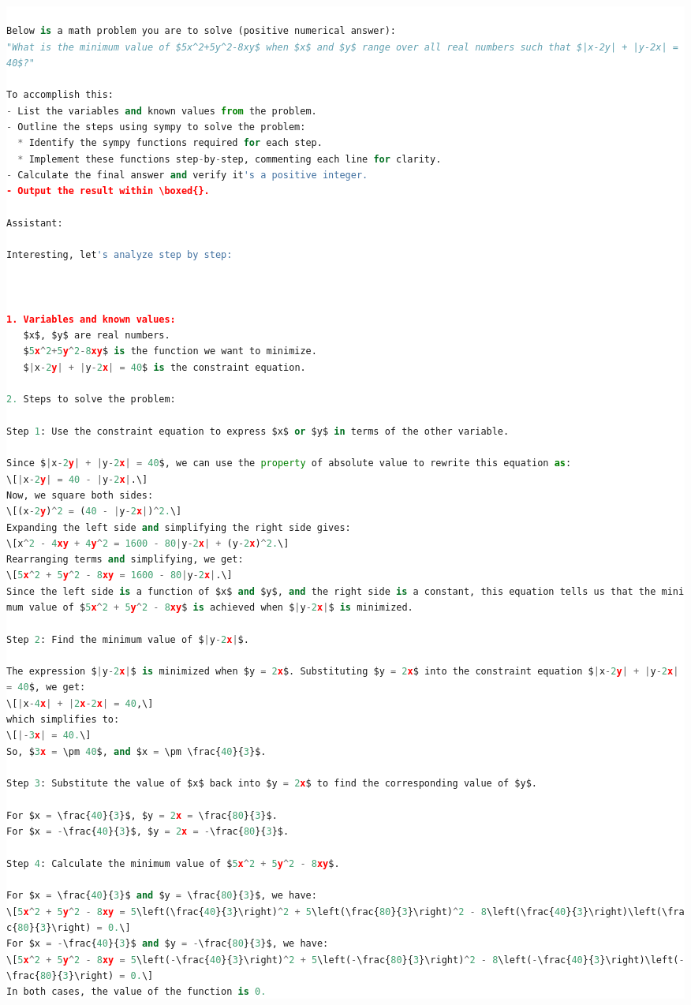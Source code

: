 ```python

Below is a math problem you are to solve (positive numerical answer):
"What is the minimum value of $5x^2+5y^2-8xy$ when $x$ and $y$ range over all real numbers such that $|x-2y| + |y-2x| = 40$?"

To accomplish this:
- List the variables and known values from the problem.
- Outline the steps using sympy to solve the problem:
  * Identify the sympy functions required for each step.
  * Implement these functions step-by-step, commenting each line for clarity.
- Calculate the final answer and verify it's a positive integer.
- Output the result within \boxed{}.

Assistant:

Interesting, let's analyze step by step:



1. Variables and known values:
   $x$, $y$ are real numbers.
   $5x^2+5y^2-8xy$ is the function we want to minimize.
   $|x-2y| + |y-2x| = 40$ is the constraint equation.

2. Steps to solve the problem:

Step 1: Use the constraint equation to express $x$ or $y$ in terms of the other variable.

Since $|x-2y| + |y-2x| = 40$, we can use the property of absolute value to rewrite this equation as:
\[|x-2y| = 40 - |y-2x|.\]
Now, we square both sides:
\[(x-2y)^2 = (40 - |y-2x|)^2.\]
Expanding the left side and simplifying the right side gives:
\[x^2 - 4xy + 4y^2 = 1600 - 80|y-2x| + (y-2x)^2.\]
Rearranging terms and simplifying, we get:
\[5x^2 + 5y^2 - 8xy = 1600 - 80|y-2x|.\]
Since the left side is a function of $x$ and $y$, and the right side is a constant, this equation tells us that the minimum value of $5x^2 + 5y^2 - 8xy$ is achieved when $|y-2x|$ is minimized.

Step 2: Find the minimum value of $|y-2x|$.

The expression $|y-2x|$ is minimized when $y = 2x$. Substituting $y = 2x$ into the constraint equation $|x-2y| + |y-2x| = 40$, we get:
\[|x-4x| + |2x-2x| = 40,\]
which simplifies to:
\[|-3x| = 40.\]
So, $3x = \pm 40$, and $x = \pm \frac{40}{3}$.

Step 3: Substitute the value of $x$ back into $y = 2x$ to find the corresponding value of $y$.

For $x = \frac{40}{3}$, $y = 2x = \frac{80}{3}$.
For $x = -\frac{40}{3}$, $y = 2x = -\frac{80}{3}$.

Step 4: Calculate the minimum value of $5x^2 + 5y^2 - 8xy$.

For $x = \frac{40}{3}$ and $y = \frac{80}{3}$, we have:
\[5x^2 + 5y^2 - 8xy = 5\left(\frac{40}{3}\right)^2 + 5\left(\frac{80}{3}\right)^2 - 8\left(\frac{40}{3}\right)\left(\frac{80}{3}\right) = 0.\]
For $x = -\frac{40}{3}$ and $y = -\frac{80}{3}$, we have:
\[5x^2 + 5y^2 - 8xy = 5\left(-\frac{40}{3}\right)^2 + 5\left(-\frac{80}{3}\right)^2 - 8\left(-\frac{40}{3}\right)\left(-\frac{80}{3}\right) = 0.\]
In both cases, the value of the function is 0.
```
